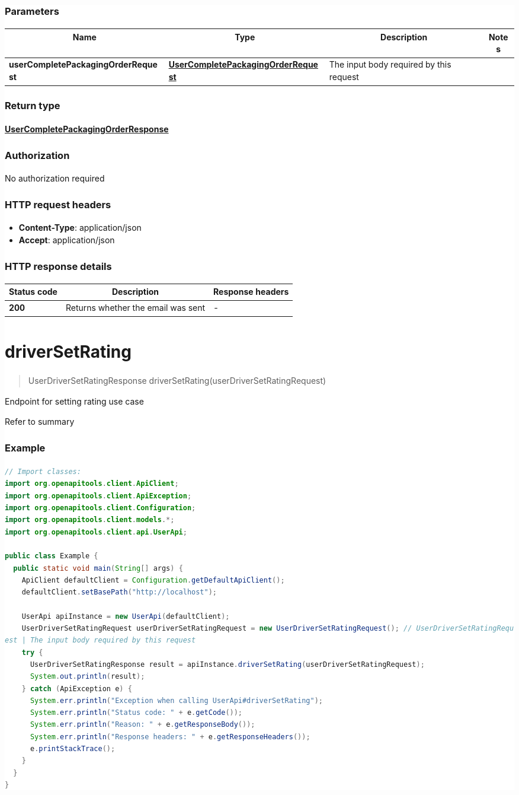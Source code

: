 
### Parameters

Name | Type | Description  | Notes
------------- | ------------- | ------------- | -------------
 **userCompletePackagingOrderRequest** | [**UserCompletePackagingOrderRequest**](UserCompletePackagingOrderRequest.md)| The input body required by this request |

### Return type

[**UserCompletePackagingOrderResponse**](UserCompletePackagingOrderResponse.md)

### Authorization

No authorization required

### HTTP request headers

 - **Content-Type**: application/json
 - **Accept**: application/json

### HTTP response details
| Status code | Description | Response headers |
|-------------|-------------|------------------|
**200** | Returns whether the email was sent |  -  |

<a name="driverSetRating"></a>
# **driverSetRating**
> UserDriverSetRatingResponse driverSetRating(userDriverSetRatingRequest)

Endpoint for setting rating use case

Refer to summary

### Example
```java
// Import classes:
import org.openapitools.client.ApiClient;
import org.openapitools.client.ApiException;
import org.openapitools.client.Configuration;
import org.openapitools.client.models.*;
import org.openapitools.client.api.UserApi;

public class Example {
  public static void main(String[] args) {
    ApiClient defaultClient = Configuration.getDefaultApiClient();
    defaultClient.setBasePath("http://localhost");

    UserApi apiInstance = new UserApi(defaultClient);
    UserDriverSetRatingRequest userDriverSetRatingRequest = new UserDriverSetRatingRequest(); // UserDriverSetRatingRequest | The input body required by this request
    try {
      UserDriverSetRatingResponse result = apiInstance.driverSetRating(userDriverSetRatingRequest);
      System.out.println(result);
    } catch (ApiException e) {
      System.err.println("Exception when calling UserApi#driverSetRating");
      System.err.println("Status code: " + e.getCode());
      System.err.println("Reason: " + e.getResponseBody());
      System.err.println("Response headers: " + e.getResponseHeaders());
      e.printStackTrace();
    }
  }
}
```
